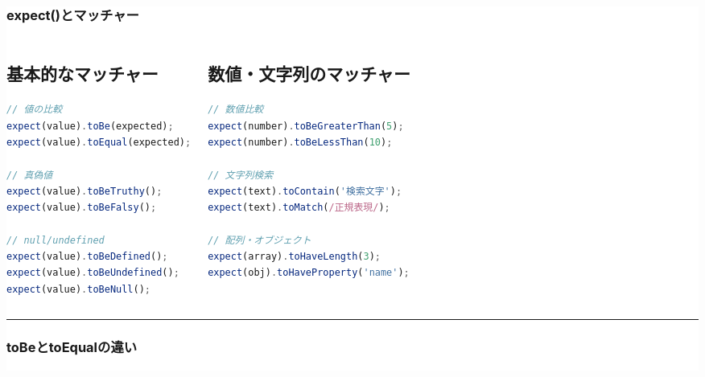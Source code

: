 
### expect()とマッチャー

<div class="columns">

<div>

## **基本的なマッチャー**
```typescript
// 値の比較
expect(value).toBe(expected);
expect(value).toEqual(expected);

// 真偽値
expect(value).toBeTruthy();
expect(value).toBeFalsy();

// null/undefined
expect(value).toBeDefined();
expect(value).toBeUndefined();
expect(value).toBeNull();
```

</div>

<div>

## **数値・文字列のマッチャー**
```typescript
// 数値比較
expect(number).toBeGreaterThan(5);
expect(number).toBeLessThan(10);

// 文字列検索
expect(text).toContain('検索文字');
expect(text).toMatch(/正規表現/);

// 配列・オブジェクト
expect(array).toHaveLength(3);
expect(obj).toHaveProperty('name');
```

</div>

</div>

---

### toBeとtoEqualの違い

<div class="columns">

<div>
